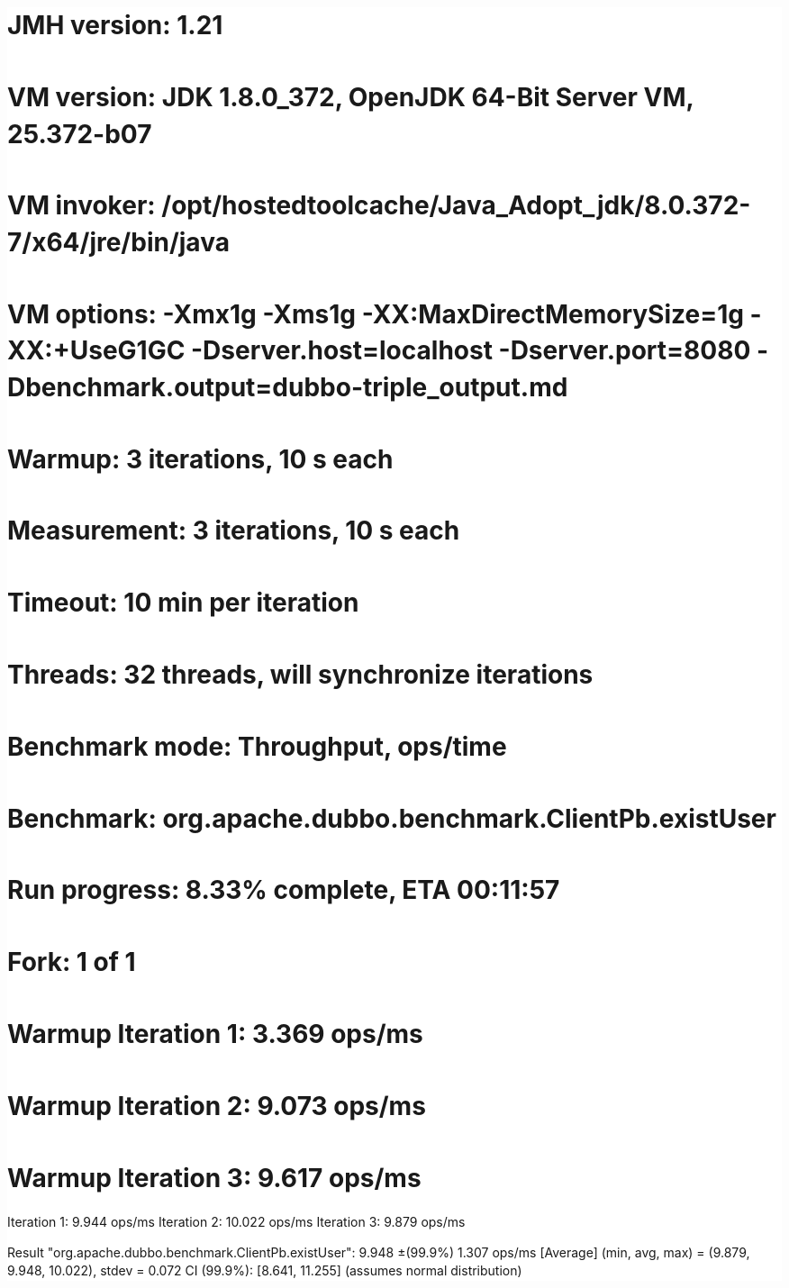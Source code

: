 
# JMH version: 1.21
# VM version: JDK 1.8.0_372, OpenJDK 64-Bit Server VM, 25.372-b07
# VM invoker: /opt/hostedtoolcache/Java_Adopt_jdk/8.0.372-7/x64/jre/bin/java
# VM options: -Xmx1g -Xms1g -XX:MaxDirectMemorySize=1g -XX:+UseG1GC -Dserver.host=localhost -Dserver.port=8080 -Dbenchmark.output=dubbo-triple_output.md
# Warmup: 3 iterations, 10 s each
# Measurement: 3 iterations, 10 s each
# Timeout: 10 min per iteration
# Threads: 32 threads, will synchronize iterations
# Benchmark mode: Throughput, ops/time
# Benchmark: org.apache.dubbo.benchmark.ClientPb.existUser

# Run progress: 8.33% complete, ETA 00:11:57
# Fork: 1 of 1
# Warmup Iteration   1: 3.369 ops/ms
# Warmup Iteration   2: 9.073 ops/ms
# Warmup Iteration   3: 9.617 ops/ms
Iteration   1: 9.944 ops/ms
Iteration   2: 10.022 ops/ms
Iteration   3: 9.879 ops/ms


Result "org.apache.dubbo.benchmark.ClientPb.existUser":
  9.948 ±(99.9%) 1.307 ops/ms [Average]
  (min, avg, max) = (9.879, 9.948, 10.022), stdev = 0.072
  CI (99.9%): [8.641, 11.255] (assumes normal distribution)

